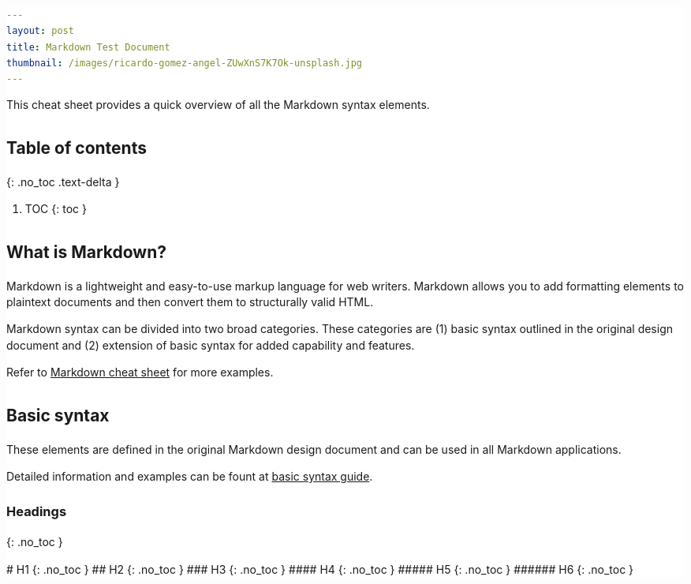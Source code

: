 ```yaml
---
layout: post
title: Markdown Test Document
thumbnail: /images/ricardo-gomez-angel-ZUwXnS7K7Ok-unsplash.jpg
---
```



This cheat sheet provides a quick overview of all the Markdown syntax elements.

## Table of contents
{: .no_toc .text-delta }

1. TOC
{: toc }

## What is Markdown?

Markdown is a lightweight and easy-to-use markup language for web writers. Markdown allows you to add formatting elements to plaintext documents and then convert them to structurally valid HTML.

Markdown syntax can be divided into two broad categories. These categories are (1) basic syntax outlined in the original design document and (2) extension of basic syntax for added capability and features.

Refer to [Markdown cheat sheet](https://www.markdownguide.org/cheat-sheet/) for more examples.

## Basic syntax

These elements are defined in the original Markdown design document and can be used in all Markdown applications.

Detailed information and examples can be fount at [basic syntax guide](https://www.markdownguide.org/basic-syntax/).

### Headings
{: .no_toc }

<div class="code-example" markdown="1">
# H1
{: .no_toc }
## H2
{: .no_toc }
### H3
{: .no_toc }
#### H4
{: .no_toc }
##### H5
{: .no_toc }
###### H6
{: .no_toc }
</div>

